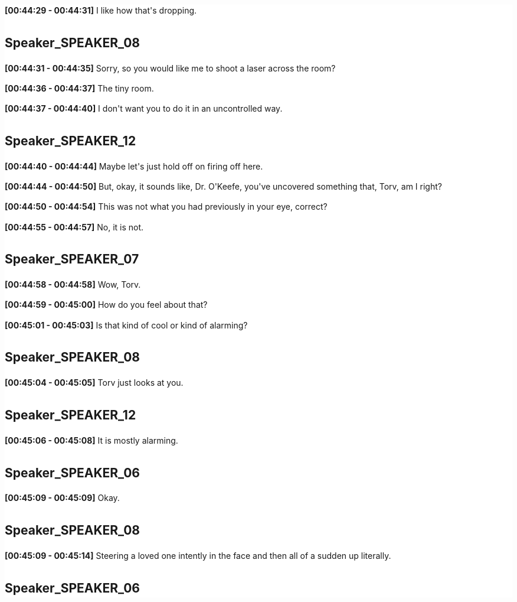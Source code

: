 **[00:44:29 - 00:44:31]** I like how that's dropping.


## Speaker_SPEAKER_08

**[00:44:31 - 00:44:35]** Sorry, so you would like me to shoot a laser across the room?

**[00:44:36 - 00:44:37]** The tiny room.

**[00:44:37 - 00:44:40]** I don't want you to do it in an uncontrolled way.


## Speaker_SPEAKER_12

**[00:44:40 - 00:44:44]** Maybe let's just hold off on firing off here.

**[00:44:44 - 00:44:50]** But, okay, it sounds like, Dr. O'Keefe, you've uncovered something that, Torv, am I right?

**[00:44:50 - 00:44:54]** This was not what you had previously in your eye, correct?

**[00:44:55 - 00:44:57]** No, it is not.


## Speaker_SPEAKER_07

**[00:44:58 - 00:44:58]** Wow, Torv.

**[00:44:59 - 00:45:00]** How do you feel about that?

**[00:45:01 - 00:45:03]** Is that kind of cool or kind of alarming?


## Speaker_SPEAKER_08

**[00:45:04 - 00:45:05]** Torv just looks at you.


## Speaker_SPEAKER_12

**[00:45:06 - 00:45:08]** It is mostly alarming.


## Speaker_SPEAKER_06

**[00:45:09 - 00:45:09]** Okay.


## Speaker_SPEAKER_08

**[00:45:09 - 00:45:14]** Steering a loved one intently in the face and then all of a sudden up literally.


## Speaker_SPEAKER_06
